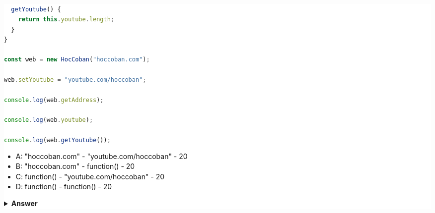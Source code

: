 ```javascript
  getYoutube() {
    return this.youtube.length;
  }
}

const web = new HocCoban("hoccoban.com");

web.setYoutube = "youtube.com/hoccoban";

console.log(web.getAddress);

console.log(web.youtube);

console.log(web.getYoutube());
```

- A: "hoccoban.com" - "youtube.com/hoccoban" - 20
- B: "hoccoban.com" - function() - 20
- C: function() - "youtube.com/hoccoban" - 20
- D: function() - function() - 20

<details><summary><b>Answer</b></summary></details>

